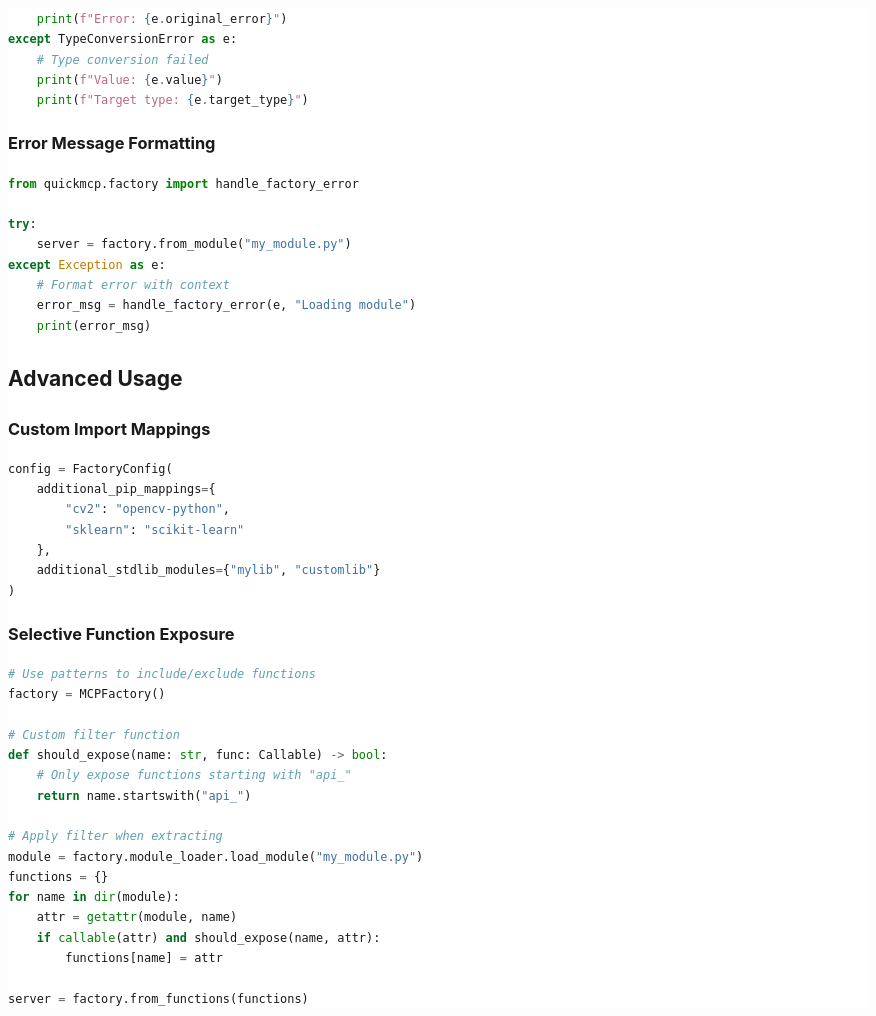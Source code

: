 ```python
    print(f"Error: {e.original_error}")
except TypeConversionError as e:
    # Type conversion failed
    print(f"Value: {e.value}")
    print(f"Target type: {e.target_type}")
```

### Error Message Formatting

```python
from quickmcp.factory import handle_factory_error

try:
    server = factory.from_module("my_module.py")
except Exception as e:
    # Format error with context
    error_msg = handle_factory_error(e, "Loading module")
    print(error_msg)
```

## Advanced Usage

### Custom Import Mappings

```python
config = FactoryConfig(
    additional_pip_mappings={
        "cv2": "opencv-python",
        "sklearn": "scikit-learn"
    },
    additional_stdlib_modules={"mylib", "customlib"}
)
```

### Selective Function Exposure

```python
# Use patterns to include/exclude functions
factory = MCPFactory()

# Custom filter function
def should_expose(name: str, func: Callable) -> bool:
    # Only expose functions starting with "api_"
    return name.startswith("api_")

# Apply filter when extracting
module = factory.module_loader.load_module("my_module.py")
functions = {}
for name in dir(module):
    attr = getattr(module, name)
    if callable(attr) and should_expose(name, attr):
        functions[name] = attr

server = factory.from_functions(functions)
```

